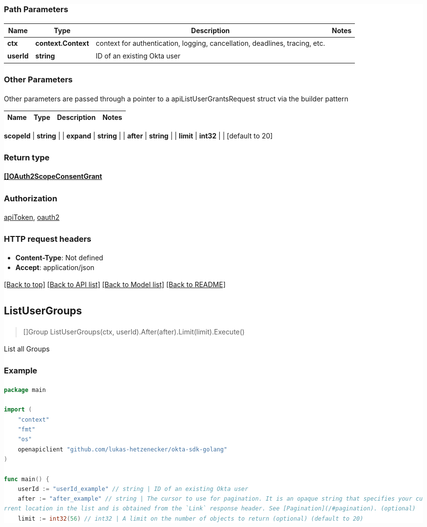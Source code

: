 ### Path Parameters


Name | Type | Description  | Notes
------------- | ------------- | ------------- | -------------
**ctx** | **context.Context** | context for authentication, logging, cancellation, deadlines, tracing, etc.
**userId** | **string** | ID of an existing Okta user | 

### Other Parameters

Other parameters are passed through a pointer to a apiListUserGrantsRequest struct via the builder pattern


Name | Type | Description  | Notes
------------- | ------------- | ------------- | -------------

 **scopeId** | **string** |  | 
 **expand** | **string** |  | 
 **after** | **string** |  | 
 **limit** | **int32** |  | [default to 20]

### Return type

[**[]OAuth2ScopeConsentGrant**](OAuth2ScopeConsentGrant.md)

### Authorization

[apiToken](../README.md#apiToken), [oauth2](../README.md#oauth2)

### HTTP request headers

- **Content-Type**: Not defined
- **Accept**: application/json

[[Back to top]](#) [[Back to API list]](../README.md#documentation-for-api-endpoints)
[[Back to Model list]](../README.md#documentation-for-models)
[[Back to README]](../README.md)


## ListUserGroups

> []Group ListUserGroups(ctx, userId).After(after).Limit(limit).Execute()

List all Groups



### Example

```go
package main

import (
    "context"
    "fmt"
    "os"
    openapiclient "github.com/lukas-hetzenecker/okta-sdk-golang"
)

func main() {
    userId := "userId_example" // string | ID of an existing Okta user
    after := "after_example" // string | The cursor to use for pagination. It is an opaque string that specifies your current location in the list and is obtained from the `Link` response header. See [Pagination](/#pagination). (optional)
    limit := int32(56) // int32 | A limit on the number of objects to return (optional) (default to 20)
```